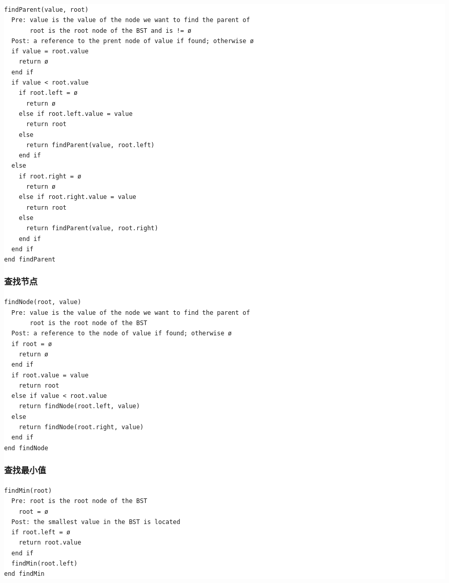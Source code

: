 ```text
findParent(value, root)
  Pre: value is the value of the node we want to find the parent of
       root is the root node of the BST and is != ø
  Post: a reference to the prent node of value if found; otherwise ø
  if value = root.value
    return ø
  end if
  if value < root.value
    if root.left = ø
      return ø
    else if root.left.value = value
      return root
    else
      return findParent(value, root.left)
    end if
  else
    if root.right = ø
      return ø
    else if root.right.value = value
      return root
    else
      return findParent(value, root.right)
    end if
  end if
end findParent
```

### 查找节点

```text
findNode(root, value)
  Pre: value is the value of the node we want to find the parent of
       root is the root node of the BST
  Post: a reference to the node of value if found; otherwise ø
  if root = ø
    return ø
  end if
  if root.value = value
    return root
  else if value < root.value
    return findNode(root.left, value)
  else
    return findNode(root.right, value)
  end if
end findNode
```

### 查找最小值

```text
findMin(root)
  Pre: root is the root node of the BST
    root = ø
  Post: the smallest value in the BST is located
  if root.left = ø
    return root.value
  end if
  findMin(root.left)
end findMin
```
